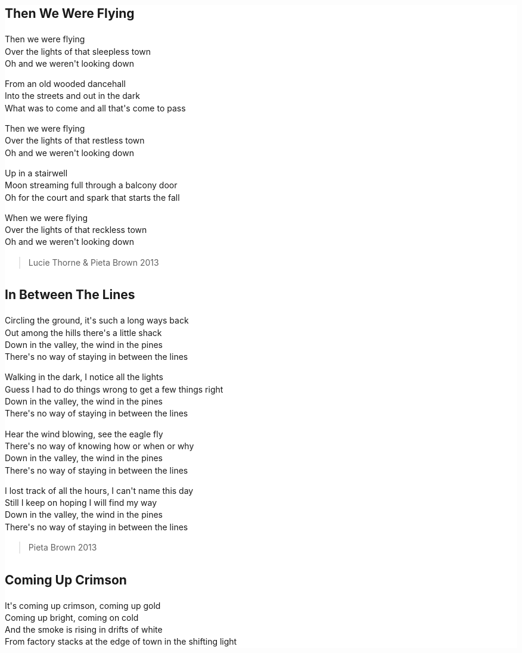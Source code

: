 ## Then We Were Flying

Then we were flying  
Over the lights of that sleepless town  
Oh and we weren't looking down

From an old wooded dancehall  
Into the streets and out in the dark  
What was to come and all that's come to pass

Then we were flying  
Over the lights of that restless town  
Oh and we weren't looking down

Up in a stairwell  
Moon streaming full through a balcony door  
Oh for the court and spark that starts the fall

When we were flying  
Over the lights of that reckless town  
Oh and we weren't looking down

> Lucie Thorne & Pieta Brown 2013  

## In Between The Lines

Circling the ground, it's such a long ways back  
Out among the hills there's a little shack  
Down in the valley, the wind in the pines  
There's no way of staying in between the lines  

Walking in the dark, I notice all the lights  
Guess I had to do things wrong to get a few things right  
Down in the valley, the wind in the pines  
There's no way of staying in between the lines  

Hear the wind blowing, see the eagle fly  
There's no way of knowing how or when or why  
Down in the valley, the wind in the pines  
There's no way of staying in between the lines  

I lost track of all the hours, I can't name this day  
Still I keep on hoping I will find my way  
Down in the valley, the wind in the pines  
There's no way of staying in between the lines  

> Pieta Brown 2013  


## Coming Up Crimson

It's coming up crimson, coming up gold  
Coming up bright, coming on cold  
And the smoke is rising in drifts of white  
From factory stacks at the edge of town in the shifting light
